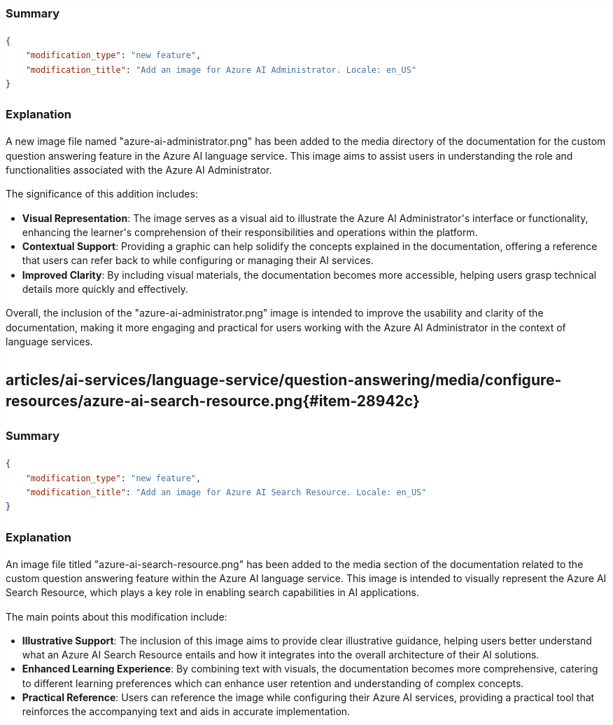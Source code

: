 ### Summary

```json
{
    "modification_type": "new feature",
    "modification_title": "Add an image for Azure AI Administrator. Locale: en_US"
}
```

### Explanation
A new image file named "azure-ai-administrator.png" has been added to the media directory of the documentation for the custom question answering feature in the Azure AI language service. This image aims to assist users in understanding the role and functionalities associated with the Azure AI Administrator.

The significance of this addition includes:
- **Visual Representation**: The image serves as a visual aid to illustrate the Azure AI Administrator's interface or functionality, enhancing the learner's comprehension of their responsibilities and operations within the platform.
- **Contextual Support**: Providing a graphic can help solidify the concepts explained in the documentation, offering a reference that users can refer back to while configuring or managing their AI services.
- **Improved Clarity**: By including visual materials, the documentation becomes more accessible, helping users grasp technical details more quickly and effectively.

Overall, the inclusion of the "azure-ai-administrator.png" image is intended to improve the usability and clarity of the documentation, making it more engaging and practical for users working with the Azure AI Administrator in the context of language services.

## articles/ai-services/language-service/question-answering/media/configure-resources/azure-ai-search-resource.png{#item-28942c}

### Summary

```json
{
    "modification_type": "new feature",
    "modification_title": "Add an image for Azure AI Search Resource. Locale: en_US"
}
```

### Explanation
An image file titled "azure-ai-search-resource.png" has been added to the media section of the documentation related to the custom question answering feature within the Azure AI language service. This image is intended to visually represent the Azure AI Search Resource, which plays a key role in enabling search capabilities in AI applications.

The main points about this modification include:
- **Illustrative Support**: The inclusion of this image aims to provide clear illustrative guidance, helping users better understand what an Azure AI Search Resource entails and how it integrates into the overall architecture of their AI solutions.
- **Enhanced Learning Experience**: By combining text with visuals, the documentation becomes more comprehensive, catering to different learning preferences which can enhance user retention and understanding of complex concepts.
- **Practical Reference**: Users can reference the image while configuring their Azure AI services, providing a practical tool that reinforces the accompanying text and aids in accurate implementation.

